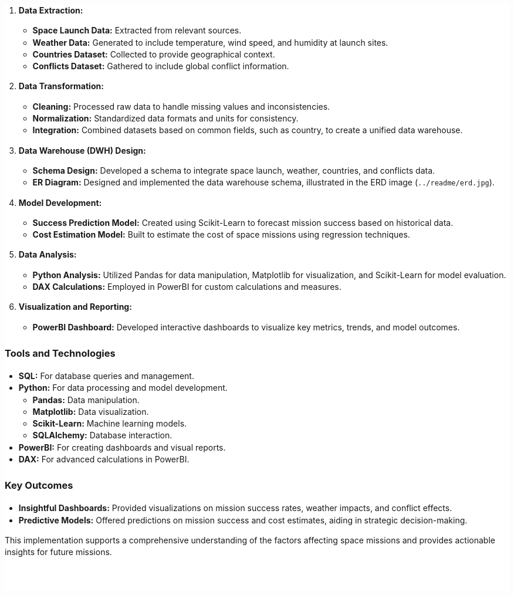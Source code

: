 1. **Data Extraction:**
   - **Space Launch Data:** Extracted from relevant sources.
   - **Weather Data:** Generated to include temperature, wind speed, and humidity at launch sites.
   - **Countries Dataset:** Collected to provide geographical context.
   - **Conflicts Dataset:** Gathered to include global conflict information.

2. **Data Transformation:**
   - **Cleaning:** Processed raw data to handle missing values and inconsistencies.
   - **Normalization:** Standardized data formats and units for consistency.
   - **Integration:** Combined datasets based on common fields, such as country, to create a unified data warehouse.

3. **Data Warehouse (DWH) Design:**
   - **Schema Design:** Developed a schema to integrate space launch, weather, countries, and conflicts data.
   - **ER Diagram:** Designed and implemented the data warehouse schema, illustrated in the ERD image (`../readme/erd.jpg`).

4. **Model Development:**
   - **Success Prediction Model:** Created using Scikit-Learn to forecast mission success based on historical data.
   - **Cost Estimation Model:** Built to estimate the cost of space missions using regression techniques.

5. **Data Analysis:**
   - **Python Analysis:** Utilized Pandas for data manipulation, Matplotlib for visualization, and Scikit-Learn for model evaluation.
   - **DAX Calculations:** Employed in PowerBI for custom calculations and measures.

6. **Visualization and Reporting:**
   - **PowerBI Dashboard:** Developed interactive dashboards to visualize key metrics, trends, and model outcomes.

### Tools and Technologies

- **SQL:** For database queries and management.
- **Python:** For data processing and model development.
  - **Pandas:** Data manipulation.
  - **Matplotlib:** Data visualization.
  - **Scikit-Learn:** Machine learning models.
  - **SQLAlchemy:** Database interaction.
- **PowerBI:** For creating dashboards and visual reports.
- **DAX:** For advanced calculations in PowerBI.

### Key Outcomes

- **Insightful Dashboards:** Provided visualizations on mission success rates, weather impacts, and conflict effects.
- **Predictive Models:** Offered predictions on mission success and cost estimates, aiding in strategic decision-making.

This implementation supports a comprehensive understanding of the factors affecting space missions and provides actionable insights for future missions.

<br><br>
